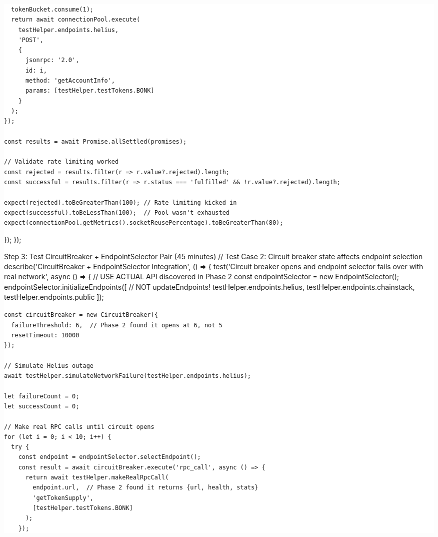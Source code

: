       tokenBucket.consume(1);
      return await connectionPool.execute(
        testHelper.endpoints.helius,
        'POST',
        {
          jsonrpc: '2.0',
          id: i,
          method: 'getAccountInfo',
          params: [testHelper.testTokens.BONK]
        }
      );
    });
    
    const results = await Promise.allSettled(promises);
    
    // Validate rate limiting worked
    const rejected = results.filter(r => r.value?.rejected).length;
    const successful = results.filter(r => r.status === 'fulfilled' && !r.value?.rejected).length;
    
    expect(rejected).toBeGreaterThan(100); // Rate limiting kicked in
    expect(successful).toBeLessThan(100);  // Pool wasn't exhausted
    expect(connectionPool.getMetrics().socketReusePercentage).toBeGreaterThan(80);
  });
});

Step 3: Test CircuitBreaker + EndpointSelector Pair (45 minutes)
// Test Case 2: Circuit breaker state affects endpoint selection
describe('CircuitBreaker + EndpointSelector Integration', () => {
  test('Circuit breaker opens and endpoint selector fails over with real network', async () => {
    // USE ACTUAL API discovered in Phase 2
    const endpointSelector = new EndpointSelector();
    endpointSelector.initializeEndpoints([  // NOT updateEndpoints!
      testHelper.endpoints.helius,
      testHelper.endpoints.chainstack,
      testHelper.endpoints.public
    ]);
    
    const circuitBreaker = new CircuitBreaker({
      failureThreshold: 6,  // Phase 2 found it opens at 6, not 5
      resetTimeout: 10000
    });
    
    // Simulate Helius outage
    await testHelper.simulateNetworkFailure(testHelper.endpoints.helius);
    
    let failureCount = 0;
    let successCount = 0;
    
    // Make real RPC calls until circuit opens
    for (let i = 0; i < 10; i++) {
      try {
        const endpoint = endpointSelector.selectEndpoint();
        const result = await circuitBreaker.execute('rpc_call', async () => {
          return await testHelper.makeRealRpcCall(
            endpoint.url,  // Phase 2 found it returns {url, health, stats}
            'getTokenSupply',
            [testHelper.testTokens.BONK]
          );
        });
        